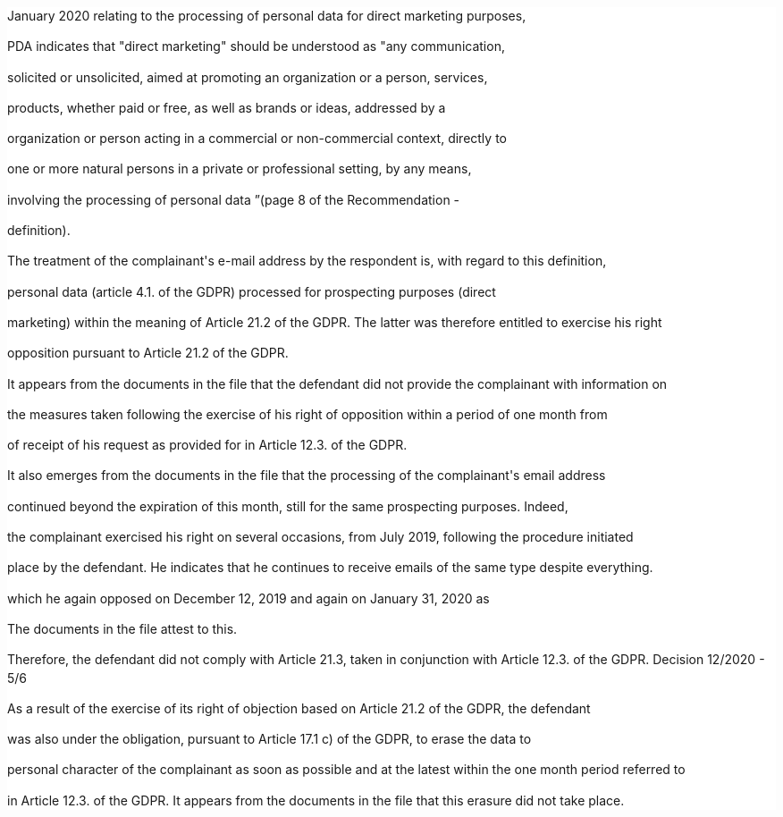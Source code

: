 January 2020 relating to the processing of personal data for direct marketing purposes,

PDA indicates that "direct marketing" should be understood as "any communication,

solicited or unsolicited, aimed at promoting an organization or a person, services,

products, whether paid or free, as well as brands or ideas, addressed by a

organization or person acting in a commercial or non-commercial context, directly to

one or more natural persons in a private or professional setting, by any means,

involving the processing of personal data ”(page 8 of the Recommendation -

definition).

The treatment of the complainant's e-mail address by the respondent is, with regard to this definition,

personal data (article 4.1. of the GDPR) processed for prospecting purposes (direct

marketing) within the meaning of Article 21.2 of the GDPR. The latter was therefore entitled to exercise his right

opposition pursuant to Article 21.2 of the GDPR.

It appears from the documents in the file that the defendant did not provide the complainant with information on

the measures taken following the exercise of his right of opposition within a period of one month from

of receipt of his request as provided for in Article 12.3. of the GDPR.

It also emerges from the documents in the file that the processing of the complainant's email address

continued beyond the expiration of this month, still for the same prospecting purposes. Indeed,

the complainant exercised his right on several occasions, from July 2019, following the procedure initiated

place by the defendant. He indicates that he continues to receive emails of the same type despite everything.

which he again opposed on December 12, 2019 and again on January 31, 2020 as

The documents in the file attest to this.

Therefore, the defendant did not comply with Article 21.3, taken in conjunction with Article 12.3. of the GDPR. Decision 12/2020 - 5/6

As a result of the exercise of its right of objection based on Article 21.2 of the GDPR, the defendant

was also under the obligation, pursuant to Article 17.1 c) of the GDPR, to erase the data to

personal character of the complainant as soon as possible and at the latest within the one month period referred to

in Article 12.3. of the GDPR. It appears from the documents in the file that this erasure did not take place.
